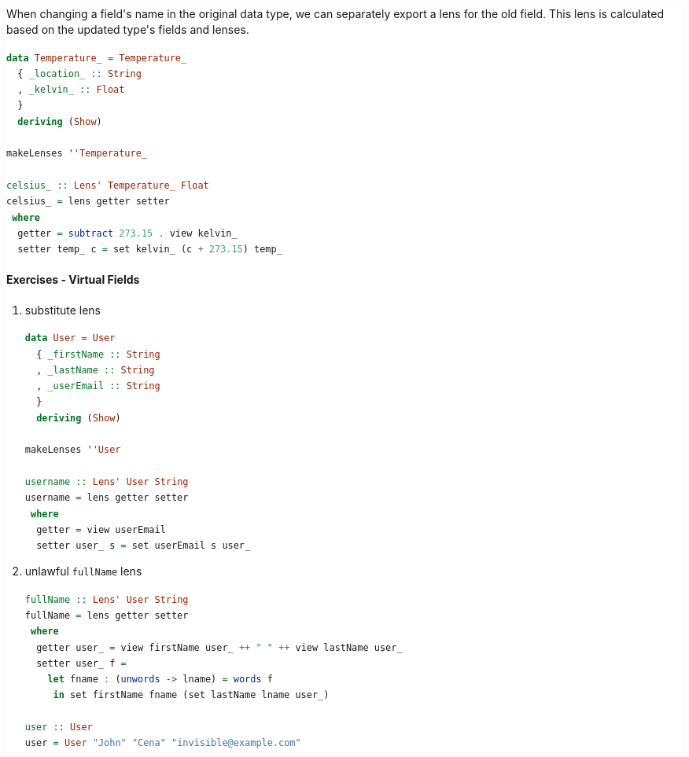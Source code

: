 When changing a field's name in the original data type,
we can separately export a lens for the old field.
This lens is calculated based on the updated type's fields and lenses.

```haskell
data Temperature_ = Temperature_
  { _location_ :: String
  , _kelvin_ :: Float
  }
  deriving (Show)

makeLenses ''Temperature_

celsius_ :: Lens' Temperature_ Float
celsius_ = lens getter setter
 where
  getter = subtract 273.15 . view kelvin_
  setter temp_ c = set kelvin_ (c + 273.15) temp_
```

#### Exercises - Virtual Fields

1. substitute lens

    <!-- i 4 -->

    ```haskell
    data User = User
      { _firstName :: String
      , _lastName :: String
      , _userEmail :: String
      }
      deriving (Show)
    
    makeLenses ''User
    
    username :: Lens' User String
    username = lens getter setter
     where
      getter = view userEmail
      setter user_ s = set userEmail s user_
    ```

1. unlawful `fullName` lens

    ```haskell
    fullName :: Lens' User String
    fullName = lens getter setter
     where
      getter user_ = view firstName user_ ++ " " ++ view lastName user_
      setter user_ f =
        let fname : (unwords -> lname) = words f
         in set firstName fname (set lastName lname user_)
    
    user :: User
    user = User "John" "Cena" "invisible@example.com"
    